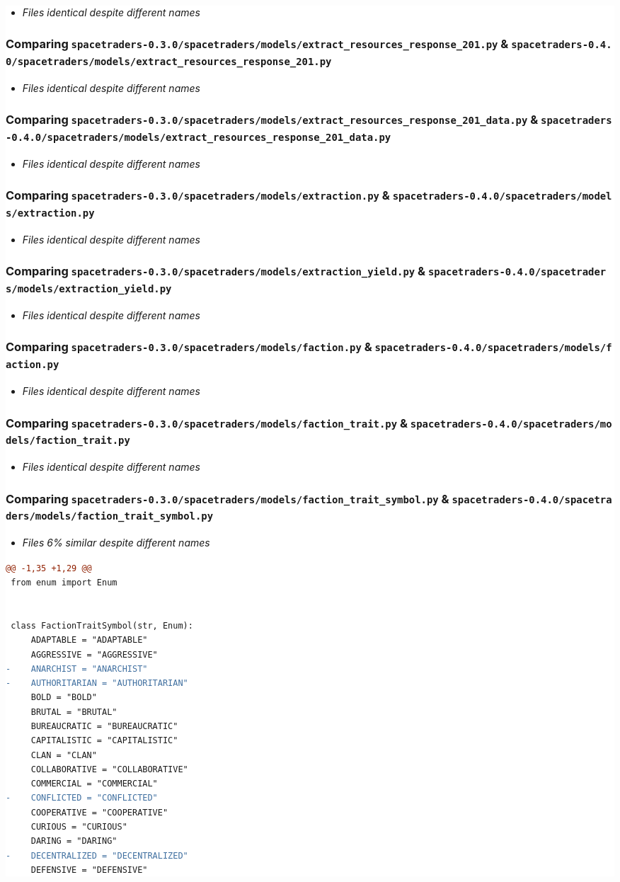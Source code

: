  * *Files identical despite different names*

### Comparing `spacetraders-0.3.0/spacetraders/models/extract_resources_response_201.py` & `spacetraders-0.4.0/spacetraders/models/extract_resources_response_201.py`

 * *Files identical despite different names*

### Comparing `spacetraders-0.3.0/spacetraders/models/extract_resources_response_201_data.py` & `spacetraders-0.4.0/spacetraders/models/extract_resources_response_201_data.py`

 * *Files identical despite different names*

### Comparing `spacetraders-0.3.0/spacetraders/models/extraction.py` & `spacetraders-0.4.0/spacetraders/models/extraction.py`

 * *Files identical despite different names*

### Comparing `spacetraders-0.3.0/spacetraders/models/extraction_yield.py` & `spacetraders-0.4.0/spacetraders/models/extraction_yield.py`

 * *Files identical despite different names*

### Comparing `spacetraders-0.3.0/spacetraders/models/faction.py` & `spacetraders-0.4.0/spacetraders/models/faction.py`

 * *Files identical despite different names*

### Comparing `spacetraders-0.3.0/spacetraders/models/faction_trait.py` & `spacetraders-0.4.0/spacetraders/models/faction_trait.py`

 * *Files identical despite different names*

### Comparing `spacetraders-0.3.0/spacetraders/models/faction_trait_symbol.py` & `spacetraders-0.4.0/spacetraders/models/faction_trait_symbol.py`

 * *Files 6% similar despite different names*

```diff
@@ -1,35 +1,29 @@
 from enum import Enum
 
 
 class FactionTraitSymbol(str, Enum):
     ADAPTABLE = "ADAPTABLE"
     AGGRESSIVE = "AGGRESSIVE"
-    ANARCHIST = "ANARCHIST"
-    AUTHORITARIAN = "AUTHORITARIAN"
     BOLD = "BOLD"
     BRUTAL = "BRUTAL"
     BUREAUCRATIC = "BUREAUCRATIC"
     CAPITALISTIC = "CAPITALISTIC"
     CLAN = "CLAN"
     COLLABORATIVE = "COLLABORATIVE"
     COMMERCIAL = "COMMERCIAL"
-    CONFLICTED = "CONFLICTED"
     COOPERATIVE = "COOPERATIVE"
     CURIOUS = "CURIOUS"
     DARING = "DARING"
-    DECENTRALIZED = "DECENTRALIZED"
     DEFENSIVE = "DEFENSIVE"
```